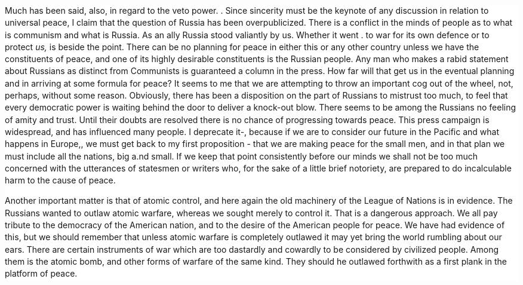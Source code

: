 Much has been said, also, in regard to the veto power. . Since sincerity must be the keynote of any discussion in relation to universal peace, I claim that the question of Russia has been overpublicized. There is a conflict in the minds of people as to what is communism and what is Russia. As an ally Russia stood valiantly by us. Whether it went . to war for its own defence or to protect  *us,*  is beside the point. There can be no planning for peace in either this or any other country unless we have the constituents of peace, and one of its highly desirable constituents is the Russian people. Any man who makes a rabid statement about Russians as distinct from Communists is guaranteed a column in the press. How far will that get us in the eventual planning and in arriving at some formula for peace? It seems to me that we are attempting to throw an  important  cog out of the wheel, not, perhaps, without some reason. Obviously, there has been a disposition on the part of Russians to mistrust too much, to feel that every democratic power is waiting behind the door to deliver a knock-out blow. There seems to be among the Russians no feeling of amity and trust. Until their doubts are resolved there is no chance of progressing towards peace. This press campaign is widespread, and has influenced many people. I deprecate it-, because if we are to consider our future in the Pacific and what happens in Europe,, we must get back to my first proposition - that we are making peace for the small men, and in that plan we must include all the nations, big a.nd small. If we keep that point consistently before our minds we shall not be too much concerned with the utterances of statesmen or writers who, for the sake of a little brief notoriety, are prepared to do incalculable harm to the cause of peace. 

Another important matter is that of atomic control, and here again the old machinery of the League of Nations is in evidence. The Russians wanted to outlaw atomic warfare, whereas we sought merely to control it. That is a dangerous approach. We all pay tribute to the democracy of the American nation, and to the desire of the American people for peace. We have had evidence of this, but we should remember that unless atomic warfare is completely  outlawed  it may yet bring the world rumbling about our ears. There are  certain  instruments of war which are  too  dastardly and cowardly to be considered by civilized people. Among them is the atomic bomb, and other forms of warfare of the same kind. They should he outlawed forthwith as a first plank in  the  platform of peace. 

